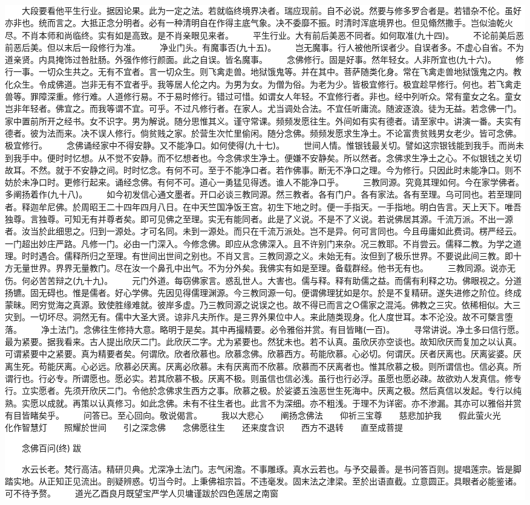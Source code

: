 　　大段要看他平生行业。据因论果。此为一定之法。若就临终境界决者。瑞应现前。自不必说。然要与修多罗合者是。若错杂不伦。虽好亦非也。统而言之。大抵正念分明者。必有一种清明自在作得主底气象。决不委靡不振。时清时浑底境界也。但见翛然撒手。岂似油乾火尽。不肖本师和尚临终。实有如是高致。是不肖亲眼见来者。
　　平生行业。大有前后美恶不同者。如何取准(九十四)。
　　不论前美后恶前恶后美。但以末后一段修行为准。
　　净业门头。有魔事否(九十五)。
　　岂无魔事。行人被他所误者少。自误者多。不虚心自省。不为道亲贤。内具掩饰过咎肚肠。外强作修行颜面。此之自误。皆名魔事。
　　念佛修行。固是好事。然年轻女。人非所宜也(九十六)。
　　修行一事。一切众生共之。无有不宜者。言一切众生。则飞禽走兽。地狱饿鬼等。并在其中。菩萨随类化身。常在飞禽走兽地狱饿鬼之内。教化众生。令成佛道。岂非无有不宜者乎。我等居人伦之内。为男为女。为僧为俗。为老为少。皆极宜修行。极宜趁早修行。何也。若飞禽走兽等。罪障深重。修行难。人道修行易。不于易时修行。错过可惜。如谓女人年轻。不宜修行者。非也。经中列听众。常有童女之名。童女岂非年轻者。佛宜之。而我等谓不宜。可乎。不过凡修行者。在家人。尤当调处合法。不宜任听庸流。随波逐浪。徒为无益。若念佛一门。家中置前所开之经书。女不识字。男为解说。随分思惟其义。谨守常课。频频发愿往生。外间如有实有德者。请至家中。讲演一番。夫实有德者。彼为法而来。决不误人修行。倘贫贱之家。於营生次忙里偷闲。随分念佛。频频发愿求生净土。不论富贵贫贱男女老少。皆可念佛。极宜修行。
　　念佛诵经家中不得安静。又不能净口。如何使得(九十七)。
　　世间人情。惟银钱最关切。譬如这宗银钱能到我手。而尚未到我手中。便时时忆想。从不觉不安静。而不忆想者也。今念佛求生净土。便嫌不安静矣。所以然者。念佛求生净土之心。不似银钱之关切故耳。不然。就于不安静之间。时时忆念。有何不可。至于不能净口者。若作佛事。断无不净口之理。今为修行。只因此时未能净口。则不妨於未净口时。更修行起来。诵经念佛。有何不可。道心一勇猛见得透。谁人不能净口乎。
　　三教同源。究竟其理如何。今在家学佛者。多阐扬着作(九十八)。
　　如今初发信心通文墨者。开口必谈三教同源。然三教者。各有门户。各有家法。各有至理。乌可同也。若至理同者。释迦牟尼佛。於周昭王二十四年四月八日。在中天竺国净饭王宫。初生下地之时。便一手指天。一手指地。明白告言。天上天下。唯吾独尊。言独尊。可知无有并尊者矣。即可见佛之至理。实无有能同者。此是了义说。不是不了义说。若说佛居其源。千流万派。不出一源者。汝当於此细思之。归到一源处。才可名同。未到一源处。而只在千流万派处。岂不是异。何可言同也。今且毋庸如此费词。楞严经云。一门超出妙庄严路。凡修一门。必由一门深入。今修念佛。即应从念佛深入。且不许别门来杂。况三教耶。不肖尝云。儒释二教。为学之道理。时时遇合。儒释所归之至理。有世间出世间之别也。不肖又言。三教同源之义。未始无有。汝但到了极乐世界。不要说此间三教。即十方无量世界。界界无量教门。尽在汝一个鼻孔中出气。不为分外矣。我佛实有如是至理。备载群经。他书无有也。
　　三教同源。说亦无伤。何必苦苦辩之(九十九)。
　　元门外道。每窃佛家言。惑乱世人。大害也。儒与释。释有助儒之益。而儒有利释之功。佛眼视之。分道扬镳。固无碍也。惟是儒者。好心学佛。先因见得儒理渊源。今三教同源一句。便谓佛理犹如是尔。於是不复精研。遂失进修之阶位。终成蒙昧。罔穷觉海之真源。致使胜缘难就。彼岸多虚。乃三教同源之说误之也。故不得已而言之○儒家之混沌。佛教之三灾。依稀相似。大三灾到。一切坏尽。洞然无有。儒中大圣大贤。谅非凡夫所作。是三界外果位中人。来此随类现身。化人度世耳。本不沦没。故不可槩言堕落。
　　净土法门。念佛往生修持大意。略明于是矣。其中再撮精要。必令雅俗并赏。有目皆睹(一百)。
　　寻常讲说。净土多曰信行愿。最为紧要。据我看来。古人提出欣厌二门。此欣厌二字。尤为紧要也。然犹未也。若不认真。虽欣厌亦空谈也。故知欣厌而复加之以认真。可谓紧要中之紧要。真为精要者矣。何谓欣。欣者欣慕也。欣慕念佛。欣慕西方。苟能欣慕。心必切。何谓厌。厌者厌离也。厌离娑婆。厌离生死。苟能厌离。心必远。欣慕必厌离。厌离必欣慕。未有厌离而不欣慕。欣慕而不厌离者也。惟其欣慕之极。则所谓信也。信必真。所谓行也。行必专。所谓愿也。愿必实。若其欣慕不极。厌离不极。则虽信也信必浅。虽行也行必浮。虽愿也愿必疎。故欲劝人发真信。修专行。立实愿者。先须开欣厌二门。令他於念佛求生西方之事。欣慕之极。於娑婆五浊恶世生死海中。厌离之极。然后真信以发起。专行以纯熟。实愿以成就。再策以认真修习。如此念佛。未有不往生者也。此言不为深细。亦不粗浅。于理不为详密。亦不渗漏。其亦可以雅俗并赏有目皆睹矣乎。
　　问答已。至心回向。敬说偈言。
　　我以大悲心　　阐扬念佛法　　仰祈三宝尊　　慈悲加护我　　假此萤火光　　化作智慧灯　　照耀於世间　　引之深念佛　　念佛愿往生　　还来度含识　　西方不退转　　直至成菩提

　　念佛百问(终)
 跋

　　水云长老。梵行高洁。精研贝典。尤深净土法门。志气闲澹。不事雕琢。真水云若也。与予交最善。是书问答百则。提唱莲宗。皆是脚踏实地。从正知正见流出。剖疑辨惑。切当今时。上秉佛祖宗旨。不违毫发。固末法之津梁。至於出语直截。立意圆正。具眼者必能鉴诸。可不待予赘。
　　道光乙酉良月既望宝严学人贝墉谨跋於四色莲居之南窗

